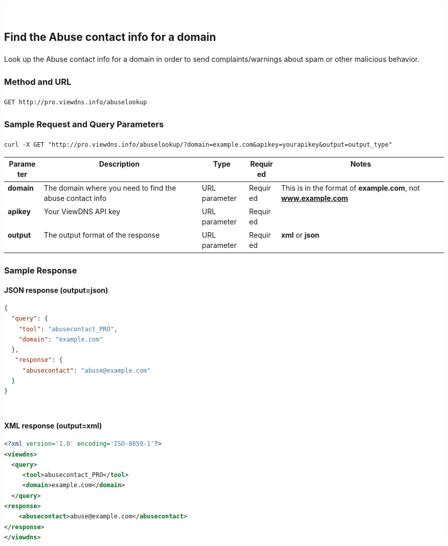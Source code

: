 <br />


## Find the Abuse contact info for a domain 

Look up the Abuse contact info for a domain in order to send complaints/warnings about spam or other malicious behavior. 

### Method and URL

`GET http://pro.viewdns.info/abuselookup`

### Sample Request and Query Parameters

`curl -X GET "http://pro.viewdns.info/abuselookup/?domain=example.com&apikey=yourapikey&output=output_type"`

| Parameter   | Description     | Type     | Required     | Notes     |
|-------------|-----------------|----------|--------------|-----------|
| **domain** | The domain where you need to find the abuse contact info | URL parameter | Required | This is in the format of **example.com**, not **www.example.com** |
| **apikey** | Your ViewDNS API key | URL parameter | Required | | 
| **output** | The output format of the response | URL parameter | Required | **xml** or **json** |


### Sample Response

**JSON response (output=json)**

```json
{
  "query": {
    "tool": "abusecontact_PRO",
    "domain": "example.com"
  },
   "response": {
     "abusecontact": "abuse@example.com"
  }
}
```
<br />

**XML response (output=xml)**

```xml
<?xml version='1.0' encoding='ISO-8859-1'?>
<viewdns>
  <query>
     <tool>abusecontact_PRO</tool>
     <domain>example.com</domain>
  </query>
<response>
    <abusecontact>abuse@example.com</abusecontact>
</response>
</viewdns>
```
